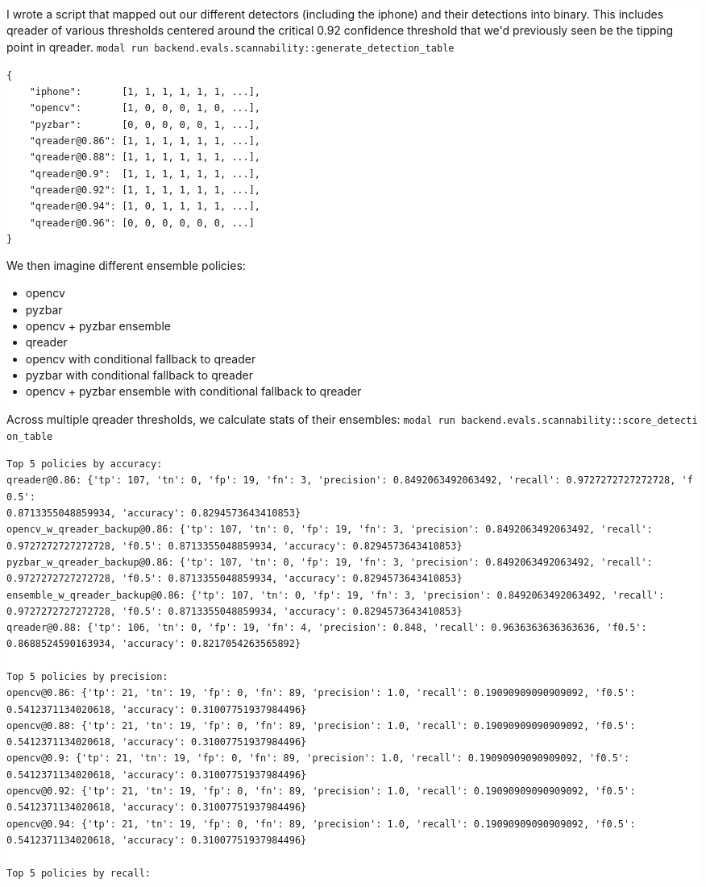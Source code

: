I wrote a script that mapped out our different detectors (including the iphone) and their detections into binary. This includes qreader of various thresholds centered around the critical 0.92 confidence threshold that we'd previously seen be the tipping point in qreader.
`modal run backend.evals.scannability::generate_detection_table`
```
{
    "iphone":       [1, 1, 1, 1, 1, 1, ...],
    "opencv":       [1, 0, 0, 0, 1, 0, ...],
    "pyzbar":       [0, 0, 0, 0, 0, 1, ...],
    "qreader@0.86": [1, 1, 1, 1, 1, 1, ...],
    "qreader@0.88": [1, 1, 1, 1, 1, 1, ...],
    "qreader@0.9":  [1, 1, 1, 1, 1, 1, ...],
    "qreader@0.92": [1, 1, 1, 1, 1, 1, ...],
    "qreader@0.94": [1, 0, 1, 1, 1, 1, ...],
    "qreader@0.96": [0, 0, 0, 0, 0, 0, ...]
}
```

We then imagine different ensemble policies:
- opencv
- pyzbar 
- opencv + pyzbar ensemble
- qreader
- opencv with conditional fallback to qreader
- pyzbar with conditional fallback to qreader
- opencv + pyzbar ensemble with conditional fallback to qreader

Across multiple qreader thresholds, we calculate stats of their ensembles:
`modal run backend.evals.scannability::score_detection_table`
```
Top 5 policies by accuracy:
qreader@0.86: {'tp': 107, 'tn': 0, 'fp': 19, 'fn': 3, 'precision': 0.8492063492063492, 'recall': 0.9727272727272728, 'f0.5':
0.8713355048859934, 'accuracy': 0.8294573643410853}
opencv_w_qreader_backup@0.86: {'tp': 107, 'tn': 0, 'fp': 19, 'fn': 3, 'precision': 0.8492063492063492, 'recall':
0.9727272727272728, 'f0.5': 0.8713355048859934, 'accuracy': 0.8294573643410853}
pyzbar_w_qreader_backup@0.86: {'tp': 107, 'tn': 0, 'fp': 19, 'fn': 3, 'precision': 0.8492063492063492, 'recall':
0.9727272727272728, 'f0.5': 0.8713355048859934, 'accuracy': 0.8294573643410853}
ensemble_w_qreader_backup@0.86: {'tp': 107, 'tn': 0, 'fp': 19, 'fn': 3, 'precision': 0.8492063492063492, 'recall':
0.9727272727272728, 'f0.5': 0.8713355048859934, 'accuracy': 0.8294573643410853}
qreader@0.88: {'tp': 106, 'tn': 0, 'fp': 19, 'fn': 4, 'precision': 0.848, 'recall': 0.9636363636363636, 'f0.5':
0.8688524590163934, 'accuracy': 0.8217054263565892}

Top 5 policies by precision:
opencv@0.86: {'tp': 21, 'tn': 19, 'fp': 0, 'fn': 89, 'precision': 1.0, 'recall': 0.19090909090909092, 'f0.5':
0.5412371134020618, 'accuracy': 0.31007751937984496}
opencv@0.88: {'tp': 21, 'tn': 19, 'fp': 0, 'fn': 89, 'precision': 1.0, 'recall': 0.19090909090909092, 'f0.5':
0.5412371134020618, 'accuracy': 0.31007751937984496}
opencv@0.9: {'tp': 21, 'tn': 19, 'fp': 0, 'fn': 89, 'precision': 1.0, 'recall': 0.19090909090909092, 'f0.5':
0.5412371134020618, 'accuracy': 0.31007751937984496}
opencv@0.92: {'tp': 21, 'tn': 19, 'fp': 0, 'fn': 89, 'precision': 1.0, 'recall': 0.19090909090909092, 'f0.5':
0.5412371134020618, 'accuracy': 0.31007751937984496}
opencv@0.94: {'tp': 21, 'tn': 19, 'fp': 0, 'fn': 89, 'precision': 1.0, 'recall': 0.19090909090909092, 'f0.5':
0.5412371134020618, 'accuracy': 0.31007751937984496}

Top 5 policies by recall:
```